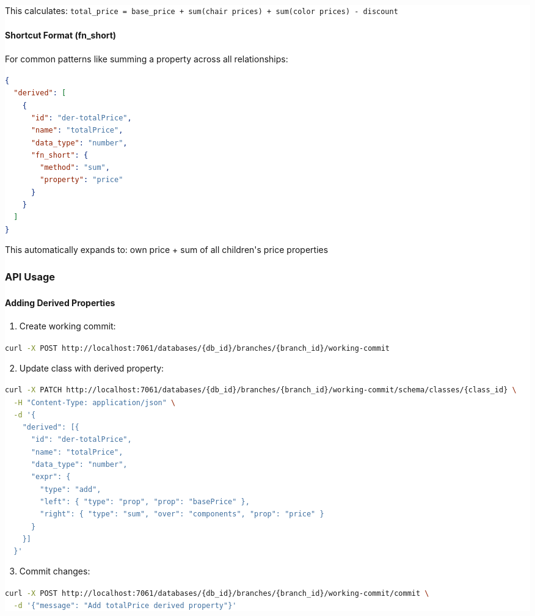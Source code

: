 This calculates: `total_price = base_price + sum(chair prices) + sum(color prices) - discount`

#### Shortcut Format (fn_short)
For common patterns like summing a property across all relationships:

```json
{
  "derived": [
    {
      "id": "der-totalPrice",
      "name": "totalPrice",
      "data_type": "number",
      "fn_short": {
        "method": "sum",
        "property": "price"
      }
    }
  ]
}
```

This automatically expands to: own price + sum of all children's price properties

### API Usage

#### Adding Derived Properties

1. Create working commit:
```bash
curl -X POST http://localhost:7061/databases/{db_id}/branches/{branch_id}/working-commit
```

2. Update class with derived property:
```bash
curl -X PATCH http://localhost:7061/databases/{db_id}/branches/{branch_id}/working-commit/schema/classes/{class_id} \
  -H "Content-Type: application/json" \
  -d '{
    "derived": [{
      "id": "der-totalPrice",
      "name": "totalPrice",
      "data_type": "number",
      "expr": {
        "type": "add",
        "left": { "type": "prop", "prop": "basePrice" },
        "right": { "type": "sum", "over": "components", "prop": "price" }
      }
    }]
  }'
```

3. Commit changes:
```bash
curl -X POST http://localhost:7061/databases/{db_id}/branches/{branch_id}/working-commit/commit \
  -d '{"message": "Add totalPrice derived property"}'
```
